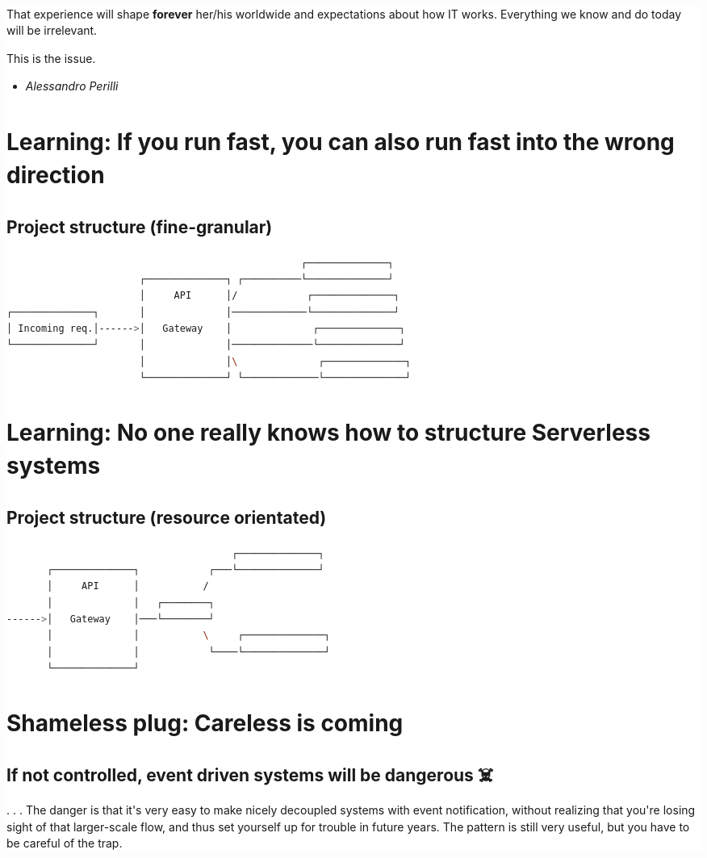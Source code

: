 That experience will shape **forever** her/his worldwide and expectations
about how IT works. Everything we know and do today will be irrelevant.

This is the issue.

- *Alessandro Perilli*

# Learning: If you run fast, you can also run fast into the wrong direction

## Project structure (fine-granular)

```zsh
                                                   ┌──────────────┐
                       ┌──────────────┐ ┌──────────└──────────────┘
                       │     API      │/            ┌──────────────┐
┌──────────────┐       │              │─────────────└──────────────┘
│ Incoming req.│------>│   Gateway    │              ┌──────────────┐
└──────────────┘       │              │──────────────└──────────────┘
                       │              │\              ┌──────────────┐
                       └──────────────┘ └─────────────└──────────────┘

```

# Learning: No one really knows how to structure Serverless systems

## Project structure (resource orientated)

```zsh
                                       ┌──────────────┐
       ┌──────────────┐            ┌───└──────────────┘
       │     API      │           /
       │              │   ┌────────┐
------>│   Gateway    │───└────────┘
       │              │           \     ┌──────────────┐
       │              │            └────└──────────────┘
       └──────────────┘
```

# Shameless plug: Careless is coming

## If not controlled, event driven systems will be dangerous ☠️

. . . The danger is that it's very easy to make nicely decoupled systems with event notification, without realizing that you're losing sight of that larger-scale flow, and thus set yourself up for trouble in future years. The pattern is still very useful, but you have to be careful of the trap.
